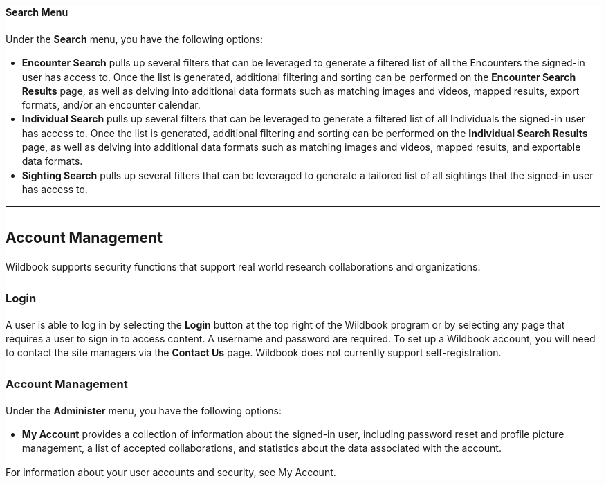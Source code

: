 #### Search Menu

Under the **Search** menu, you have the following options:

* **Encounter Search** pulls up several filters that can be leveraged to generate a filtered list of all the Encounters the signed-in user has access to. Once the list is generated, additional filtering and sorting can be performed on the **Encounter Search Results** page, as well as delving into additional data formats such as matching images and videos, mapped results, export formats, and/or an encounter calendar.
* **Individual Search** pulls up several filters that can be leveraged to generate a filtered list of all Individuals the signed-in user has access to. Once the list is generated, additional filtering and sorting can be performed on the **Individual Search Results** page, as well as delving into additional data formats such as matching images and videos, mapped results, and exportable data formats.
* **Sighting Search** pulls up several filters that can be leveraged to generate a tailored list of all sightings that the signed-in user has access to.

***

## Account Management

Wildbook supports security functions that support real world research collaborations and organizations.

### Login

A user is able to log in by selecting the **Login** button at the top right of the Wildbook program or by selecting any page that requires a user to sign in to access content. A username and password are required. To set up a Wildbook account, you will need to contact the site managers via the **Contact Us** page. Wildbook does not currently support self-registration.

### Account Management

Under the **Administer** menu, you have the following options:

* **My Account** provides a collection of information about the signed-in user, including password reset and profile picture management, a list of accepted collaborations, and statistics about the data associated with the account.

For information about your user accounts and security, see [My Account](https://wildbook.docs.wildme.org/security/my-account/).